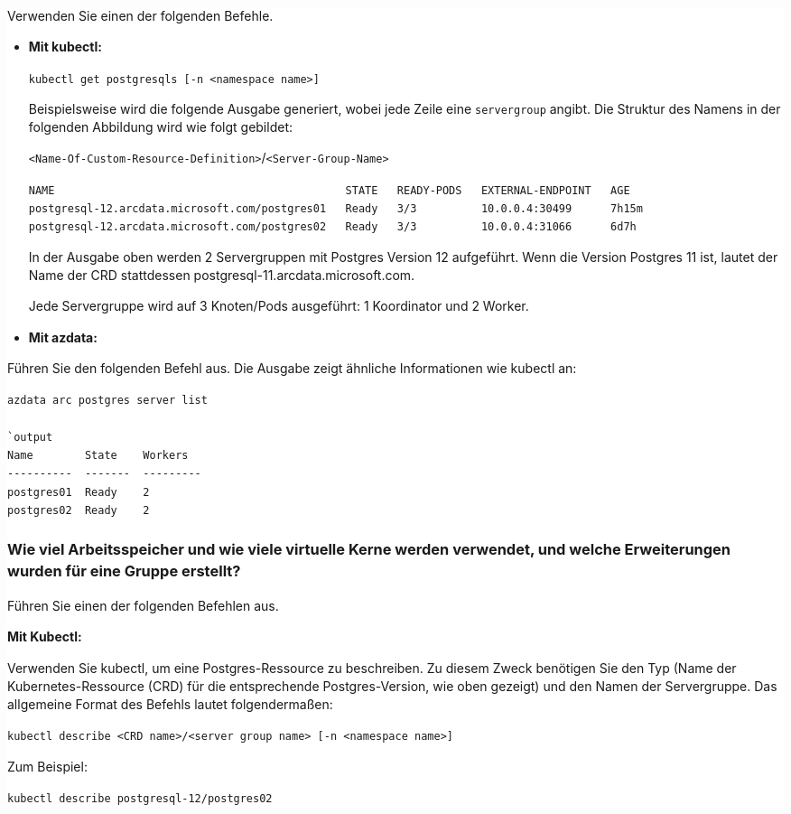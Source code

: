 Verwenden Sie einen der folgenden Befehle.
- **Mit kubectl:**

   ```console
   kubectl get postgresqls [-n <namespace name>]
   ``` 

   Beispielsweise wird die folgende Ausgabe generiert, wobei jede Zeile eine `servergroup` angibt. Die Struktur des Namens in der folgenden Abbildung wird wie folgt gebildet:

   `<Name-Of-Custom-Resource-Definition>`/`<Server-Group-Name>`

   ```output
   NAME                                             STATE   READY-PODS   EXTERNAL-ENDPOINT   AGE
   postgresql-12.arcdata.microsoft.com/postgres01   Ready   3/3          10.0.0.4:30499      7h15m
   postgresql-12.arcdata.microsoft.com/postgres02   Ready   3/3          10.0.0.4:31066      6d7h
   ```

   In der Ausgabe oben werden 2 Servergruppen mit Postgres Version 12 aufgeführt. Wenn die Version Postgres 11 ist, lautet der Name der CRD stattdessen postgresql-11.arcdata.microsoft.com.

   Jede Servergruppe wird auf 3 Knoten/Pods ausgeführt: 1 Koordinator und 2 Worker.

- **Mit azdata:**

Führen Sie den folgenden Befehl aus. Die Ausgabe zeigt ähnliche Informationen wie kubectl an:

   ```console
   azdata arc postgres server list

   `output
   Name        State    Workers
   ----------  -------  ---------
   postgres01  Ready    2
   postgres02  Ready    2
   ```


### <a name="how-much-memory-and-vcores-are-being-used-and-what-extensions-were-created-for-a-group"></a>Wie viel Arbeitsspeicher und wie viele virtuelle Kerne werden verwendet, und welche Erweiterungen wurden für eine Gruppe erstellt?

Führen Sie einen der folgenden Befehlen aus.

**Mit Kubectl:**

Verwenden Sie kubectl, um eine Postgres-Ressource zu beschreiben. Zu diesem Zweck benötigen Sie den Typ (Name der Kubernetes-Ressource (CRD) für die entsprechende Postgres-Version, wie oben gezeigt) und den Namen der Servergruppe.
Das allgemeine Format des Befehls lautet folgendermaßen:

```console
kubectl describe <CRD name>/<server group name> [-n <namespace name>]
```

Zum Beispiel:

```console
kubectl describe postgresql-12/postgres02
```
